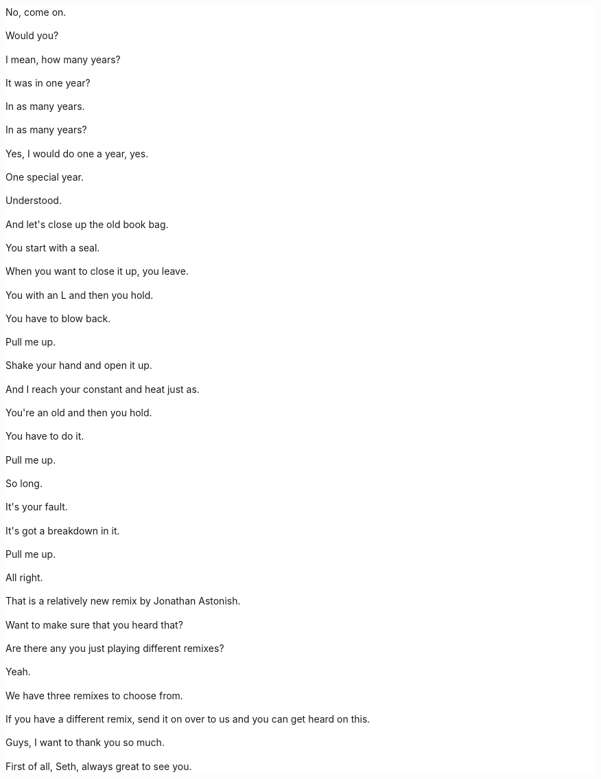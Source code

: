 No, come on.

Would you?

I mean, how many years?

It was in one year?

In as many years.

In as many years?

Yes, I would do one a year, yes.

One special year.

Understood.

And let's close up the old book bag.

You start with a seal.

When you want to close it up, you leave.

You with an L and then you hold.

You have to blow back.

Pull me up.

Shake your hand and open it up.

And I reach your constant and heat just as.

You're an old and then you hold.

You have to do it.

Pull me up.

So long.

It's your fault.

It's got a breakdown in it.

Pull me up.

All right.

That is a relatively new remix by Jonathan Astonish.

Want to make sure that you heard that?

Are there any you just playing different remixes?

Yeah.

We have three remixes to choose from.

If you have a different remix, send it on over to us and you can get heard on this.

Guys, I want to thank you so much.

First of all, Seth, always great to see you.
